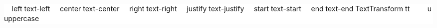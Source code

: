 
<tr>
<td class="org-left">&#xa0;</td>
<td class="org-left">&#xa0;</td>
<td class="org-left">left</td>
<td class="org-left">text-left</td>
</tr>


<tr>
<td class="org-left">&#xa0;</td>
<td class="org-left">&#xa0;</td>
<td class="org-left">center</td>
<td class="org-left">text-center</td>
</tr>


<tr>
<td class="org-left">&#xa0;</td>
<td class="org-left">&#xa0;</td>
<td class="org-left">right</td>
<td class="org-left">text-right</td>
</tr>


<tr>
<td class="org-left">&#xa0;</td>
<td class="org-left">&#xa0;</td>
<td class="org-left">justify</td>
<td class="org-left">text-justify</td>
</tr>


<tr>
<td class="org-left">&#xa0;</td>
<td class="org-left">&#xa0;</td>
<td class="org-left">start</td>
<td class="org-left">text-start</td>
</tr>


<tr>
<td class="org-left">&#xa0;</td>
<td class="org-left">&#xa0;</td>
<td class="org-left">end</td>
<td class="org-left">text-end</td>
</tr>


<tr>
<td class="org-left">TextTransform</td>
<td class="org-left">tt</td>
<td class="org-left">&#xa0;</td>
<td class="org-left">&#xa0;</td>
</tr>


<tr>
<td class="org-left">&#xa0;</td>
<td class="org-left">&#xa0;</td>
<td class="org-left">u</td>
<td class="org-left">uppercase</td>
</tr>
